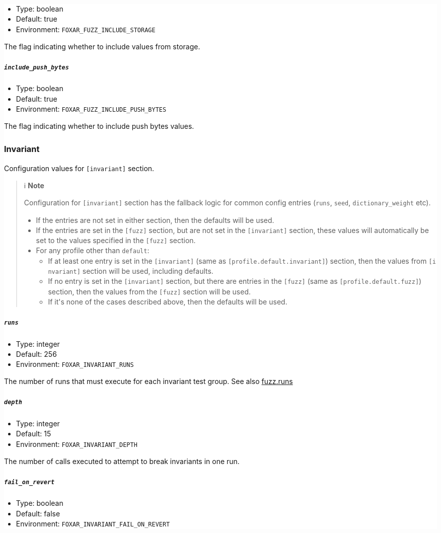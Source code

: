- Type: boolean
- Default: true
- Environment: `FOXAR_FUZZ_INCLUDE_STORAGE`

The flag indicating whether to include values from storage.

##### `include_push_bytes`

- Type: boolean
- Default: true
- Environment: `FOXAR_FUZZ_INCLUDE_PUSH_BYTES`

The flag indicating whether to include push bytes values.

### Invariant

Configuration values for `[invariant]` section.

> ℹ️ **Note**
>
> Configuration for `[invariant]` section has the fallback logic
> for common config entries (`runs`, `seed`, `dictionary_weight` etc).
>
> - If the entries are not set in either section, then the defaults will be used.
> - If the entries are set in the `[fuzz]` section, but are not set in the `[invariant]`
>   section, these values will automatically be set to the values specified in
>   the `[fuzz]` section.
> - For any profile other than `default`:
>   - If at least one entry is set in the `[invariant]` (same as
>     `[profile.default.invariant]`) section, then the values from
>     `[invariant]` section will be used, including defaults.
>   - If no entry is set in the `[invariant]` section, but there are
>     entries in the `[fuzz]` (same as `[profile.default.fuzz]`) section,
>     then the values from the `[fuzz]` section will be used.
>   - If it's none of the cases described above, then the defaults
>     will be used.

##### `runs`

- Type: integer
- Default: 256
- Environment: `FOXAR_INVARIANT_RUNS`

The number of runs that must execute for each invariant test group. See also [fuzz.runs](#runs)

##### `depth`

- Type: integer
- Default: 15
- Environment: `FOXAR_INVARIANT_DEPTH`

The number of calls executed to attempt to break invariants in one run.

##### `fail_on_revert`

- Type: boolean
- Default: false
- Environment: `FOXAR_INVARIANT_FAIL_ON_REVERT`
